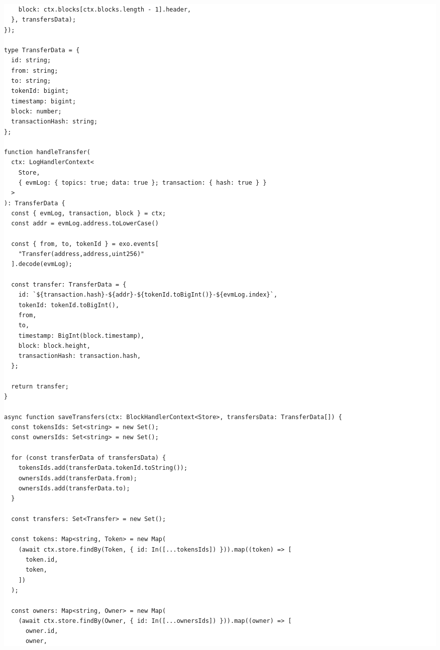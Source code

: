 ```typescript=
    block: ctx.blocks[ctx.blocks.length - 1].header,
  }, transfersData);
});

type TransferData = {
  id: string;
  from: string;
  to: string;
  tokenId: bigint;
  timestamp: bigint;
  block: number;
  transactionHash: string;
};

function handleTransfer(
  ctx: LogHandlerContext<
    Store,
    { evmLog: { topics: true; data: true }; transaction: { hash: true } }
  >
): TransferData {
  const { evmLog, transaction, block } = ctx;
  const addr = evmLog.address.toLowerCase()

  const { from, to, tokenId } = exo.events[
    "Transfer(address,address,uint256)"
  ].decode(evmLog);

  const transfer: TransferData = {
    id: `${transaction.hash}-${addr}-${tokenId.toBigInt()}-${evmLog.index}`,
    tokenId: tokenId.toBigInt(),
    from,
    to,
    timestamp: BigInt(block.timestamp),
    block: block.height,
    transactionHash: transaction.hash,
  };

  return transfer;
}

async function saveTransfers(ctx: BlockHandlerContext<Store>, transfersData: TransferData[]) {
  const tokensIds: Set<string> = new Set();
  const ownersIds: Set<string> = new Set();

  for (const transferData of transfersData) {
    tokensIds.add(transferData.tokenId.toString());
    ownersIds.add(transferData.from);
    ownersIds.add(transferData.to);
  }

  const transfers: Set<Transfer> = new Set();

  const tokens: Map<string, Token> = new Map(
    (await ctx.store.findBy(Token, { id: In([...tokensIds]) })).map((token) => [
      token.id,
      token,
    ])
  );

  const owners: Map<string, Owner> = new Map(
    (await ctx.store.findBy(Owner, { id: In([...ownersIds]) })).map((owner) => [
      owner.id,
      owner,
```
